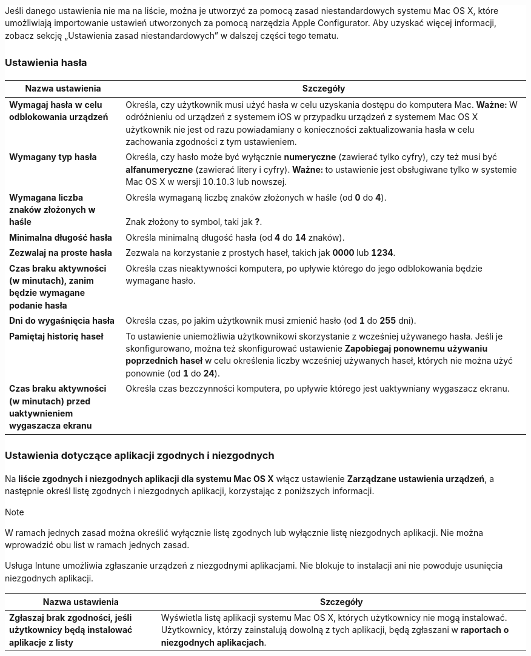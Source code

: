 Jeśli danego ustawienia nie ma na liście, można je utworzyć za pomocą zasad niestandardowych systemu Mac OS X, które umożliwiają importowanie ustawień utworzonych za pomocą narzędzia Apple Configurator. Aby uzyskać więcej informacji, zobacz sekcję „Ustawienia zasad niestandardowych” w dalszej części tego tematu.

### <a name="password-settings"></a>Ustawienia hasła

|Nazwa ustawienia|Szczegóły|
|----------------|---------------|
|**Wymagaj hasła w celu odblokowania urządzeń**|Określa, czy użytkownik musi użyć hasła w celu uzyskania dostępu do komputera Mac. **Ważne:** W odróżnieniu od urządzeń z systemem iOS w przypadku urządzeń z systemem Mac OS X użytkownik nie jest od razu powiadamiany o konieczności zaktualizowania hasła w celu zachowania zgodności z tym ustawieniem.|
|**Wymagany typ hasła**|Określa, czy hasło może być wyłącznie **numeryczne** (zawierać tylko cyfry), czy też musi być **alfanumeryczne** (zawierać litery i cyfry). **Ważne:** to ustawienie jest obsługiwane tylko w systemie Mac OS X w wersji 10.10.3 lub nowszej.|
|**Wymagana liczba znaków złożonych w haśle**|Określa wymaganą liczbę znaków złożonych w haśle (od **0** do **4**).<br /><br />Znak złożony to symbol, taki jak **?**.|
|**Minimalna długość hasła**|Określa minimalną długość hasła (od **4** do **14** znaków).|
|**Zezwalaj na proste hasła**|Zezwala na korzystanie z prostych haseł, takich jak **0000** lub **1234**.|
|**Czas braku aktywności (w minutach), zanim będzie wymagane podanie hasła**|Określa czas nieaktywności komputera, po upływie którego do jego odblokowania będzie wymagane hasło.|
|**Dni do wygaśnięcia hasła**|Określa czas, po jakim użytkownik musi zmienić hasło (od **1** do **255** dni).|
|**Pamiętaj historię haseł**|To ustawienie uniemożliwia użytkownikowi skorzystanie z wcześniej używanego hasła. Jeśli je skonfigurowano, można też skonfigurować ustawienie **Zapobiegaj ponownemu używaniu poprzednich haseł** w celu określenia liczby wcześniej używanych haseł, których nie można użyć ponownie (od **1** do **24**).|
|**Czas braku aktywności (w minutach) przed uaktywnieniem wygaszacza ekranu**|Określa czas bezczynności komputera, po upływie którego jest uaktywniany wygaszacz ekranu.|

### <a name="settings-for-compliant-and-noncompliant-apps"></a>Ustawienia dotyczące aplikacji zgodnych i niezgodnych
Na **liście zgodnych i niezgodnych aplikacji dla systemu Mac OS X** włącz ustawienie **Zarządzane ustawienia urządzeń**, a następnie określ listę zgodnych i niezgodnych aplikacji, korzystając z poniższych informacji.

> [!NOTE]
> W ramach jednych zasad można określić wyłącznie listę zgodnych lub wyłącznie listę niezgodnych aplikacji. Nie można wprowadzić obu list w ramach jednych zasad.
>
> Usługa Intune umożliwia zgłaszanie urządzeń z niezgodnymi aplikacjami. Nie blokuje to instalacji ani nie powoduje usunięcia niezgodnych aplikacji.

|                                    Nazwa ustawienia                                    |                                                                                                                                                                                                                                                                                                                                                     Szczegóły                                                                                                                                                                                                                                                                                                                                                      |
|------------------------------------------------------------------------------------|------------------------------------------------------------------------------------------------------------------------------------------------------------------------------------------------------------------------------------------------------------------------------------------------------------------------------------------------------------------------------------------------------------------------------------------------------------------------------------------------------------------------------------------------------------------------------------------------------------------------------------------------------------------------------------------------------------------|
|      <strong>Zgłaszaj brak zgodności, jeśli użytkownicy będą instalować aplikacje z listy</strong>      |                                                                                                                                                                                                                                                                    Wyświetla listę aplikacji systemu Mac OS X, których użytkownicy nie mogą instalować. Użytkownicy, którzy zainstalują dowolną z tych aplikacji, będą zgłaszani w <strong>raportach o niezgodnych aplikacjach</strong>.                                                                                                                                                                                                                                                                    |